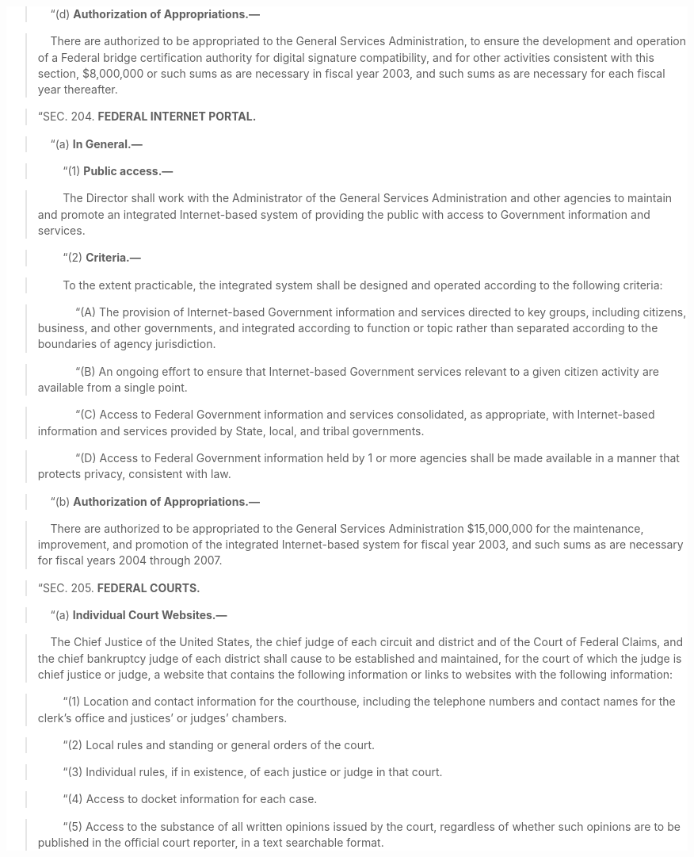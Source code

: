 >     “(d) __Authorization of Appropriations.—__ 

>     There are authorized to be appropriated to the General Services Administration, to ensure the development and operation of a Federal bridge certification authority for digital signature compatibility, and for other activities consistent with this section, $8,000,000 or such sums as are necessary in fiscal year 2003, and such sums as are necessary for each fiscal year thereafter.

> “SEC. 204. __FEDERAL INTERNET PORTAL.__ 

>     “(a) __In General.—__ 

>         “(1) __Public access.—__ 

>         The Director shall work with the Administrator of the General Services Administration and other agencies to maintain and promote an integrated Internet-based system of providing the public with access to Government information and services.

>         “(2) __Criteria.—__ 

>         To the extent practicable, the integrated system shall be designed and operated according to the following criteria:

>             “(A) The provision of Internet-based Government information and services directed to key groups, including citizens, business, and other governments, and integrated according to function or topic rather than separated according to the boundaries of agency jurisdiction.

>             “(B) An ongoing effort to ensure that Internet-based Government services relevant to a given citizen activity are available from a single point.

>             “(C) Access to Federal Government information and services consolidated, as appropriate, with Internet-based information and services provided by State, local, and tribal governments.

>             “(D) Access to Federal Government information held by 1 or more agencies shall be made available in a manner that protects privacy, consistent with law.

>     “(b) __Authorization of Appropriations.—__ 

>     There are authorized to be appropriated to the General Services Administration $15,000,000 for the maintenance, improvement, and promotion of the integrated Internet-based system for fiscal year 2003, and such sums as are necessary for fiscal years 2004 through 2007.

> “SEC. 205. __FEDERAL COURTS.__ 

>     “(a) __Individual Court Websites.—__ 

>     The Chief Justice of the United States, the chief judge of each circuit and district and of the Court of Federal Claims, and the chief bankruptcy judge of each district shall cause to be established and maintained, for the court of which the judge is chief justice or judge, a website that contains the following information or links to websites with the following information:

>         “(1) Location and contact information for the courthouse, including the telephone numbers and contact names for the clerk’s office and justices’ or judges’ chambers.

>         “(2) Local rules and standing or general orders of the court.

>         “(3) Individual rules, if in existence, of each justice or judge in that court.

>         “(4) Access to docket information for each case.

>         “(5) Access to the substance of all written opinions issued by the court, regardless of whether such opinions are to be published in the official court reporter, in a text searchable format.
